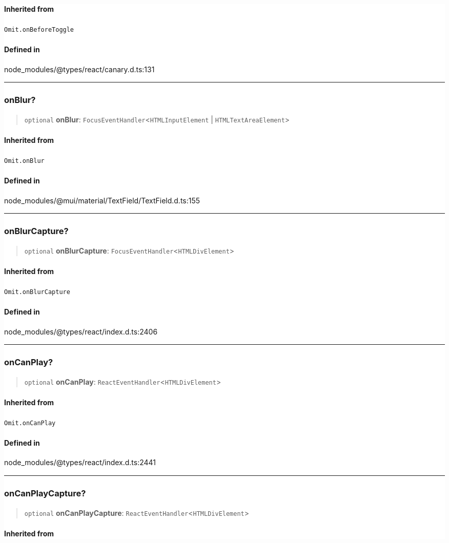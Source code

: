 #### Inherited from

`Omit.onBeforeToggle`

#### Defined in

node\_modules/@types/react/canary.d.ts:131

***

### onBlur?

> `optional` **onBlur**: `FocusEventHandler`\<`HTMLInputElement` \| `HTMLTextAreaElement`\>

#### Inherited from

`Omit.onBlur`

#### Defined in

node\_modules/@mui/material/TextField/TextField.d.ts:155

***

### onBlurCapture?

> `optional` **onBlurCapture**: `FocusEventHandler`\<`HTMLDivElement`\>

#### Inherited from

`Omit.onBlurCapture`

#### Defined in

node\_modules/@types/react/index.d.ts:2406

***

### onCanPlay?

> `optional` **onCanPlay**: `ReactEventHandler`\<`HTMLDivElement`\>

#### Inherited from

`Omit.onCanPlay`

#### Defined in

node\_modules/@types/react/index.d.ts:2441

***

### onCanPlayCapture?

> `optional` **onCanPlayCapture**: `ReactEventHandler`\<`HTMLDivElement`\>

#### Inherited from
